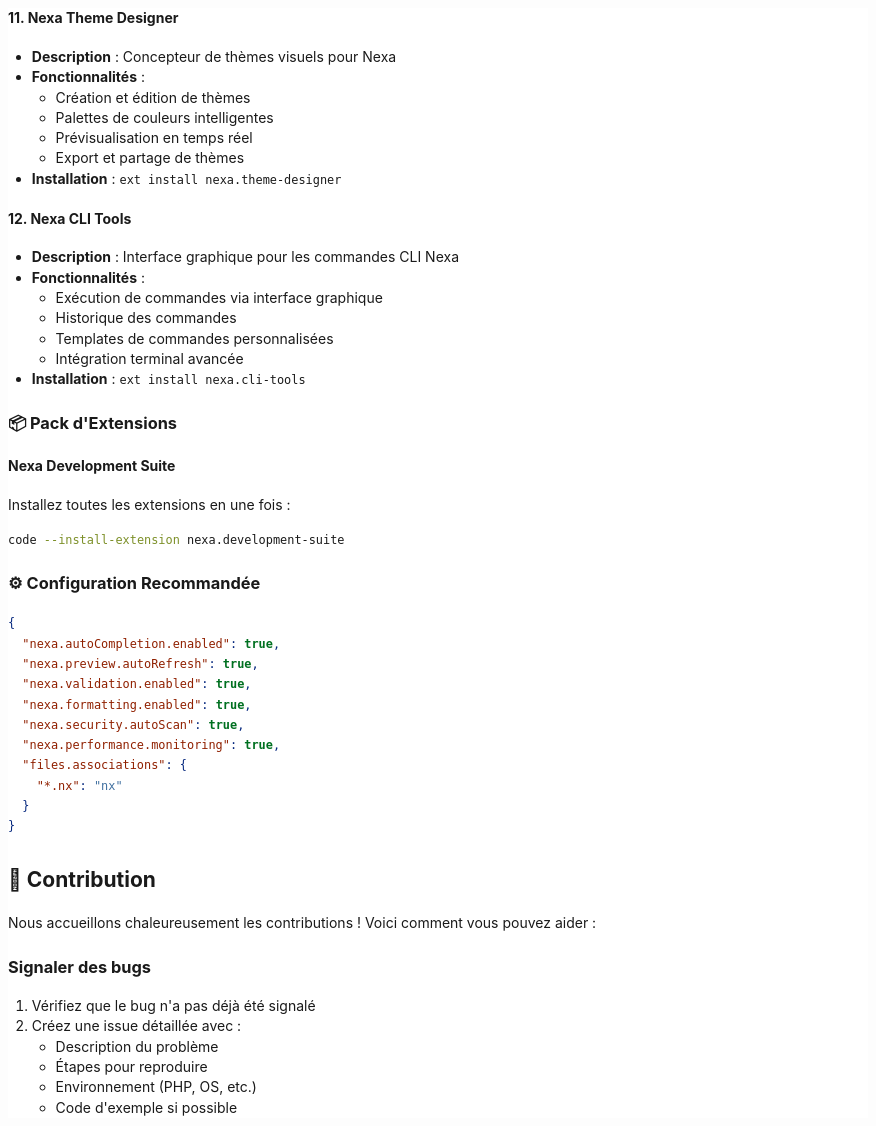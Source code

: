 #### 11. **Nexa Theme Designer**
- **Description** : Concepteur de thèmes visuels pour Nexa
- **Fonctionnalités** :
  - Création et édition de thèmes
  - Palettes de couleurs intelligentes
  - Prévisualisation en temps réel
  - Export et partage de thèmes
- **Installation** : `ext install nexa.theme-designer`

#### 12. **Nexa CLI Tools**
- **Description** : Interface graphique pour les commandes CLI Nexa
- **Fonctionnalités** :
  - Exécution de commandes via interface graphique
  - Historique des commandes
  - Templates de commandes personnalisées
  - Intégration terminal avancée
- **Installation** : `ext install nexa.cli-tools`

### 📦 Pack d'Extensions

#### **Nexa Development Suite**
Installez toutes les extensions en une fois :
```bash
code --install-extension nexa.development-suite
```

### ⚙️ Configuration Recommandée

```json
{
  "nexa.autoCompletion.enabled": true,
  "nexa.preview.autoRefresh": true,
  "nexa.validation.enabled": true,
  "nexa.formatting.enabled": true,
  "nexa.security.autoScan": true,
  "nexa.performance.monitoring": true,
  "files.associations": {
    "*.nx": "nx"
  }
}
```

## 🤝 Contribution

Nous accueillons chaleureusement les contributions ! Voici comment vous pouvez aider :

### Signaler des bugs

1. Vérifiez que le bug n'a pas déjà été signalé
2. Créez une issue détaillée avec :
   - Description du problème
   - Étapes pour reproduire
   - Environnement (PHP, OS, etc.)
   - Code d'exemple si possible
